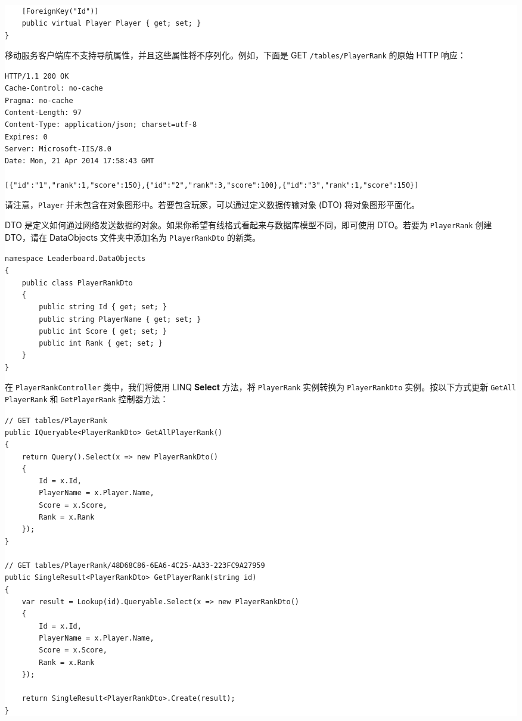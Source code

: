         [ForeignKey("Id")]
        public virtual Player Player { get; set; }
    }

移动服务客户端库不支持导航属性，并且这些属性将不序列化。例如，下面是 GET `/tables/PlayerRank` 的原始 HTTP 响应：

```
HTTP/1.1 200 OK
Cache-Control: no-cache
Pragma: no-cache
Content-Length: 97
Content-Type: application/json; charset=utf-8
Expires: 0
Server: Microsoft-IIS/8.0
Date: Mon, 21 Apr 2014 17:58:43 GMT

[{"id":"1","rank":1,"score":150},{"id":"2","rank":3,"score":100},{"id":"3","rank":1,"score":150}]
```

请注意，`Player` 并未包含在对象图形中。若要包含玩家，可以通过定义数据传输对象 (DTO) 将对象图形平面化。

DTO 是定义如何通过网络发送数据的对象。如果你希望有线格式看起来与数据库模型不同，即可使用 DTO。若要为 `PlayerRank` 创建 DTO，请在 DataObjects 文件夹中添加名为 `PlayerRankDto` 的新类。

```
namespace Leaderboard.DataObjects
{
    public class PlayerRankDto
    {
        public string Id { get; set; }
        public string PlayerName { get; set; }
        public int Score { get; set; }
        public int Rank { get; set; }
    }
}
```

在 `PlayerRankController` 类中，我们将使用 LINQ **Select** 方法，将 `PlayerRank` 实例转换为 `PlayerRankDto` 实例。按以下方式更新 `GetAllPlayerRank` 和 `GetPlayerRank` 控制器方法：

```
// GET tables/PlayerRank
public IQueryable<PlayerRankDto> GetAllPlayerRank()
{
    return Query().Select(x => new PlayerRankDto()
    {
        Id = x.Id,
        PlayerName = x.Player.Name,
        Score = x.Score,
        Rank = x.Rank
    });
}

// GET tables/PlayerRank/48D68C86-6EA6-4C25-AA33-223FC9A27959
public SingleResult<PlayerRankDto> GetPlayerRank(string id)
{
    var result = Lookup(id).Queryable.Select(x => new PlayerRankDto()
    {
        Id = x.Id,
        PlayerName = x.Player.Name,
        Score = x.Score,
        Rank = x.Rank
    });

    return SingleResult<PlayerRankDto>.Create(result);
}
```


[Overview]: #overview
[About the sample app]: #about-the-sample-app
[Create the project]: #create-the-project
[Add data models]: #add-data-models
[Add Web API controllers]: #add-web-api-controllers
[Use a DTO to return related entities]: #use-a-dto-to-return-related-entities
[Define a custom API to submit scores]: #define-a-custom-api-to-submit-scores
[Create the Windows Store app]: #create-the-windows-store-app
[Add model classes]: #add-model-classes
[Create a view model]: #create-a-view-model
[Add a MobileServiceClient instance]: #add-a-mobileserviceclient-instance
[Create the main page]: #create-the-main-page
[Publish your mobile service]: #publish-your-mobile-service
[Next Steps]: #next-steps
[1]: ./media/mobile-services-dotnet-backend-windows-store-dotnet-leaderboard/01leaderboard.png
[2]: ./media/mobile-services-dotnet-backend-windows-store-dotnet-leaderboard/02leaderboard.png
[3]: ./media/mobile-services-dotnet-backend-windows-store-dotnet-leaderboard/03leaderboard.png
[4]: ./media/mobile-services-dotnet-backend-windows-store-dotnet-leaderboard/04leaderboard.png
[5]: ./media/mobile-services-dotnet-backend-windows-store-dotnet-leaderboard/05leaderboard.png
[6]: ./media/mobile-services-dotnet-backend-windows-store-dotnet-leaderboard/06leaderboard.png
[7]: ./media/mobile-services-dotnet-backend-windows-store-dotnet-leaderboard/07leaderboard.png
[8]: ./media/mobile-services-dotnet-backend-windows-store-dotnet-leaderboard/08leaderboard.png
[9]: ./media/mobile-services-dotnet-backend-windows-store-dotnet-leaderboard/09leaderboard.png
[10]: ./media/mobile-services-dotnet-backend-windows-store-dotnet-leaderboard/10leaderboard.png
[11]: ./media/mobile-services-dotnet-backend-windows-store-dotnet-leaderboard/11leaderboard.png
[12]: ./media/mobile-services-dotnet-backend-windows-store-dotnet-leaderboard/12leaderboard.png
[13]: ./media/mobile-services-dotnet-backend-windows-store-dotnet-leaderboard/13leaderboard.png
[14]: ./media/mobile-services-dotnet-backend-windows-store-dotnet-leaderboard/14leaderboard.png
[15]: ./media/mobile-services-dotnet-backend-windows-store-dotnet-leaderboard/15leaderboard.png
[16]: ./media/mobile-services-dotnet-backend-windows-store-dotnet-leaderboard/16leaderboard.png
[17]: ./media/mobile-services-dotnet-backend-windows-store-dotnet-leaderboard/17leaderboard.png
[详细了解 Azure 移动服务]: ./index.md
[详细了解 Web API]: http://asp.net/web-api
[处理数据库写入冲突]: ./mobile-services-windows-store-dotnet-handle-database-conflicts.md
[身份验证入门]: ./mobile-services-dotnet-backend-windows-universal-dotnet-get-started-users.md